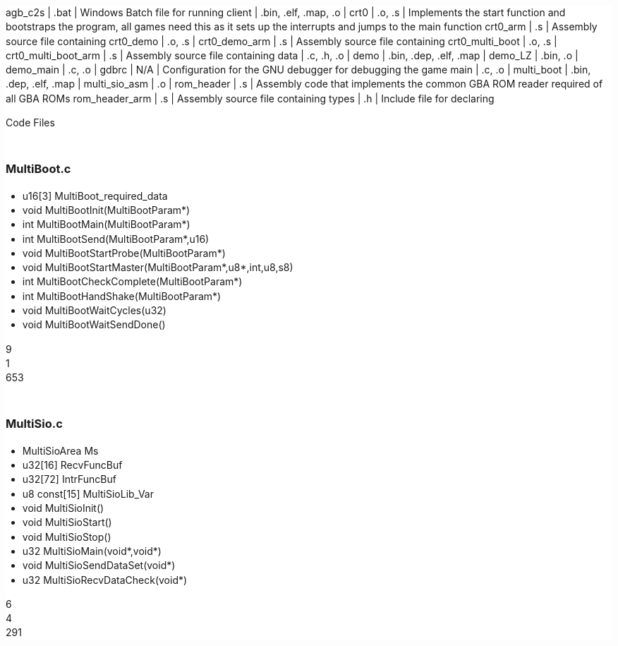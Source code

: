 agb_c2s | .bat | Windows Batch file for running 
client | .bin, .elf, .map, .o | 
crt0 | .o, .s | Implements the start function and bootstraps the program, all games need this as it sets up the interrupts and jumps to the main function
crt0_arm | .s | Assembly source file containing 
crt0_demo | .o, .s | 
crt0_demo_arm | .s | Assembly source file containing 
crt0_multi_boot | .o, .s | 
crt0_multi_boot_arm | .s | Assembly source file containing 
data | .c, .h, .o | 
demo | .bin, .dep, .elf, .map | 
demo_LZ | .bin, .o | 
demo_main | .c, .o | 
gdbrc | N/A | Configuration for the GNU debugger for debugging the game
main | .c, .o | 
multi_boot | .bin, .dep, .elf, .map | 
multi_sio_asm | .o | 
rom_header | .s | Assembly code that implements the common GBA ROM reader required of all GBA ROMs
rom_header_arm | .s | Assembly source file containing 
types | .h | Include file for declaring 


<div class="rr-source-code-title">Code Files</div><section class="rr-main-cards">
<div class="rr-file-card">
  <img class="geopattern" data-title="MultiBoot.c" />
  <h3>MultiBoot.c</h3><ul>
    <li><span>u16[3]</span> MultiBoot_required_data</li> 
    <li><span>void</span> MultiBootInit<span class="rr-func-args">(MultiBootParam*)</span></li> 
    <li><span>int</span> MultiBootMain<span class="rr-func-args">(MultiBootParam*)</span></li> 
    <li><span>int</span> MultiBootSend<span class="rr-func-args">(MultiBootParam*,u16)</span></li> 
    <li><span>void</span> MultiBootStartProbe<span class="rr-func-args">(MultiBootParam*)</span></li> 
    <li><span>void</span> MultiBootStartMaster<span class="rr-func-args">(MultiBootParam*,u8*,int,u8,s8)</span></li> 
    <li><span>int</span> MultiBootCheckComplete<span class="rr-func-args">(MultiBootParam*)</span></li> 
    <li><span>int</span> MultiBootHandShake<span class="rr-func-args">(MultiBootParam*)</span></li> 
    <li><span>void</span> MultiBootWaitCycles<span class="rr-func-args">(u32)</span></li> 
    <li><span>void</span> MultiBootWaitSendDone<span class="rr-func-args">()</span></li> 
  </ul>
  <div class="rr-file-stats">    <div class="rr-file-stat rr-file-stats-functions">9</div>    <div class="rr-file-stat rr-file-stats-variables">1</div>    <div class="rr-file-stat rr-file-stats-lines">653</div>  </div>
</div>

<div class="rr-file-card">
  <img class="geopattern" data-title="MultiSio.c" />
  <h3>MultiSio.c</h3><ul>
    <li><span>MultiSioArea</span> Ms</li> 
    <li><span>u32[16]</span> RecvFuncBuf</li> 
    <li><span>u32[72]</span> IntrFuncBuf</li> 
    <li><span>u8 const[15]</span> MultiSioLib_Var</li> 
    <li><span>void</span> MultiSioInit<span class="rr-func-args">()</span></li> 
    <li><span>void</span> MultiSioStart<span class="rr-func-args">()</span></li> 
    <li><span>void</span> MultiSioStop<span class="rr-func-args">()</span></li> 
    <li><span>u32</span> MultiSioMain<span class="rr-func-args">(void*,void*)</span></li> 
    <li><span>void</span> MultiSioSendDataSet<span class="rr-func-args">(void*)</span></li> 
    <li><span>u32</span> MultiSioRecvDataCheck<span class="rr-func-args">(void*)</span></li> 
  </ul>
  <div class="rr-file-stats">    <div class="rr-file-stat rr-file-stats-functions">6</div>    <div class="rr-file-stat rr-file-stats-variables">4</div>    <div class="rr-file-stat rr-file-stats-lines">291</div>  </div>
</div>
